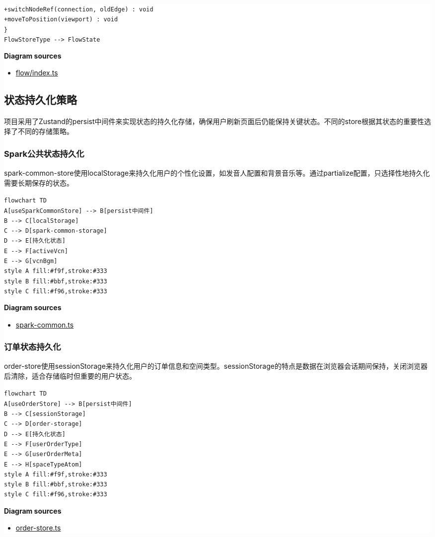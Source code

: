 ```mermaid
+switchNodeRef(connection, oldEdge) : void
+moveToPosition(viewport) : void
}
FlowStoreType --> FlowState
```

**Diagram sources**
- [flow/index.ts](file://console/frontend/src/components/workflow/types/zustand/flow/index.ts)

## 状态持久化策略

项目采用了Zustand的persist中间件来实现状态的持久化存储，确保用户刷新页面后仍能保持关键状态。不同的store根据其状态的重要性选择了不同的存储策略。

### Spark公共状态持久化

spark-common-store使用localStorage来持久化用户的个性化设置，如发音人配置和背景音乐等。通过partialize配置，只选择性地持久化需要长期保存的状态。

```mermaid
flowchart TD
A[useSparkCommonStore] --> B[persist中间件]
B --> C[localStorage]
C --> D[spark-common-storage]
D --> E[持久化状态]
E --> F[activeVcn]
E --> G[vcnBgm]
style A fill:#f9f,stroke:#333
style B fill:#bbf,stroke:#333
style C fill:#f96,stroke:#333
```

**Diagram sources**
- [spark-common.ts](file://console/frontend/src/store/spark-store/spark-common.ts)

### 订单状态持久化

order-store使用sessionStorage来持久化用户的订单信息和空间类型。sessionStorage的特点是数据在浏览器会话期间保持，关闭浏览器后清除，适合存储临时但重要的用户状态。

```mermaid
flowchart TD
A[useOrderStore] --> B[persist中间件]
B --> C[sessionStorage]
C --> D[order-storage]
D --> E[持久化状态]
E --> F[userOrderType]
E --> G[userOrderMeta]
E --> H[spaceTypeAtom]
style A fill:#f9f,stroke:#333
style B fill:#bbf,stroke:#333
style C fill:#f96,stroke:#333
```

**Diagram sources**
- [order-store.ts](file://console/frontend/src/store/spark-store/order-store.ts)
